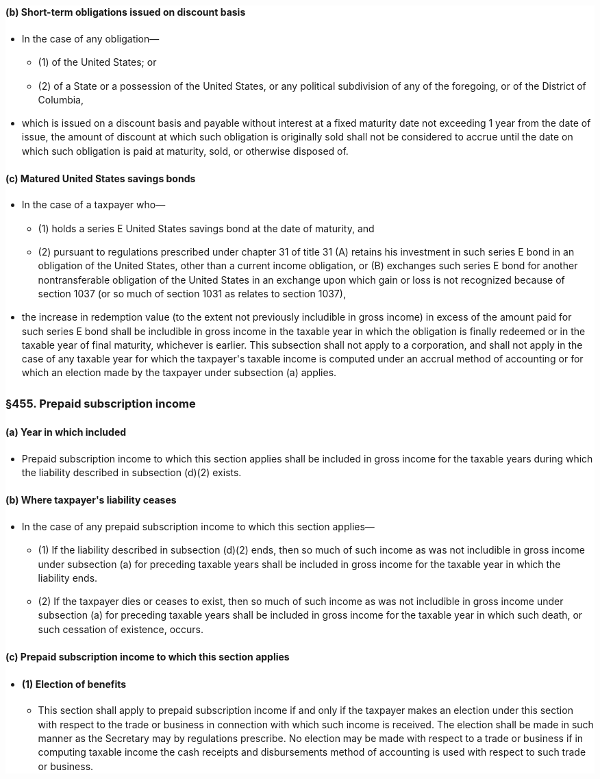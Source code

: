 #### (b) Short-term obligations issued on discount basis
* In the case of any obligation—

  * (1) of the United States; or

  * (2) of a State or a possession of the United States, or any political subdivision of any of the foregoing, or of the District of Columbia,


* which is issued on a discount basis and payable without interest at a fixed maturity date not exceeding 1 year from the date of issue, the amount of discount at which such obligation is originally sold shall not be considered to accrue until the date on which such obligation is paid at maturity, sold, or otherwise disposed of.

#### (c) Matured United States savings bonds
* In the case of a taxpayer who—

  * (1) holds a series E United States savings bond at the date of maturity, and

  * (2) pursuant to regulations prescribed under chapter 31 of title 31 (A) retains his investment in such series E bond in an obligation of the United States, other than a current income obligation, or (B) exchanges such series E bond for another nontransferable obligation of the United States in an exchange upon which gain or loss is not recognized because of section 1037 (or so much of section 1031 as relates to section 1037),


* the increase in redemption value (to the extent not previously includible in gross income) in excess of the amount paid for such series E bond shall be includible in gross income in the taxable year in which the obligation is finally redeemed or in the taxable year of final maturity, whichever is earlier. This subsection shall not apply to a corporation, and shall not apply in the case of any taxable year for which the taxpayer's taxable income is computed under an accrual method of accounting or for which an election made by the taxpayer under subsection (a) applies.

### §455. Prepaid subscription income
#### (a) Year in which included
* Prepaid subscription income to which this section applies shall be included in gross income for the taxable years during which the liability described in subsection (d)(2) exists.

#### (b) Where taxpayer's liability ceases
* In the case of any prepaid subscription income to which this section applies—

  * (1) If the liability described in subsection (d)(2) ends, then so much of such income as was not includible in gross income under subsection (a) for preceding taxable years shall be included in gross income for the taxable year in which the liability ends.

  * (2) If the taxpayer dies or ceases to exist, then so much of such income as was not includible in gross income under subsection (a) for preceding taxable years shall be included in gross income for the taxable year in which such death, or such cessation of existence, occurs.

#### (c) Prepaid subscription income to which this section applies
* #### (1) Election of benefits
  * This section shall apply to prepaid subscription income if and only if the taxpayer makes an election under this section with respect to the trade or business in connection with which such income is received. The election shall be made in such manner as the Secretary may by regulations prescribe. No election may be made with respect to a trade or business if in computing taxable income the cash receipts and disbursements method of accounting is used with respect to such trade or business.
